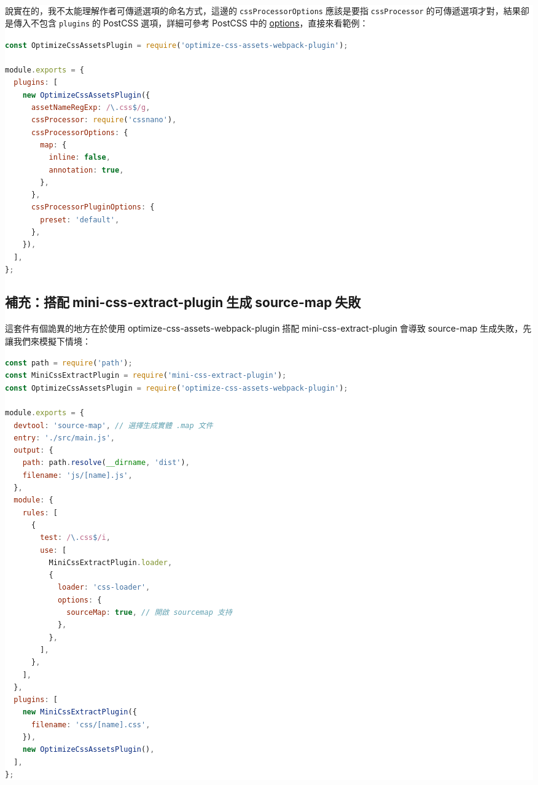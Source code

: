 說實在的，我不太能理解作者可傳遞選項的命名方式，這邊的 `cssProcessorOptions` 應該是要指 `cssProcessor` 的可傳遞選項才對，結果卻是傳入不包含 `plugins` 的 PostCSS 選項，詳細可參考 PostCSS 中的 [options](https://github.com/postcss/postcss#options)，直接來看範例：

```js
const OptimizeCssAssetsPlugin = require('optimize-css-assets-webpack-plugin');

module.exports = {
  plugins: [
    new OptimizeCssAssetsPlugin({
      assetNameRegExp: /\.css$/g,
      cssProcessor: require('cssnano'),
      cssProcessorOptions: {
        map: {
          inline: false,
          annotation: true,
        },
      },
      cssProcessorPluginOptions: {
        preset: 'default',
      },
    }),
  ],
};
```

## 補充：搭配 mini-css-extract-plugin 生成 source-map 失敗

這套件有個詭異的地方在於使用 optimize-css-assets-webpack-plugin 搭配 mini-css-extract-plugin 會導致 source-map 生成失敗，先讓我們來模擬下情境：

```js
const path = require('path');
const MiniCssExtractPlugin = require('mini-css-extract-plugin');
const OptimizeCssAssetsPlugin = require('optimize-css-assets-webpack-plugin');

module.exports = {
  devtool: 'source-map', // 選擇生成實體 .map 文件
  entry: './src/main.js',
  output: {
    path: path.resolve(__dirname, 'dist'),
    filename: 'js/[name].js',
  },
  module: {
    rules: [
      {
        test: /\.css$/i,
        use: [
          MiniCssExtractPlugin.loader,
          {
            loader: 'css-loader',
            options: {
              sourceMap: true, // 開啟 sourcemap 支持
            },
          },
        ],
      },
    ],
  },
  plugins: [
    new MiniCssExtractPlugin({
      filename: 'css/[name].css',
    }),
    new OptimizeCssAssetsPlugin(),
  ],
};
```
